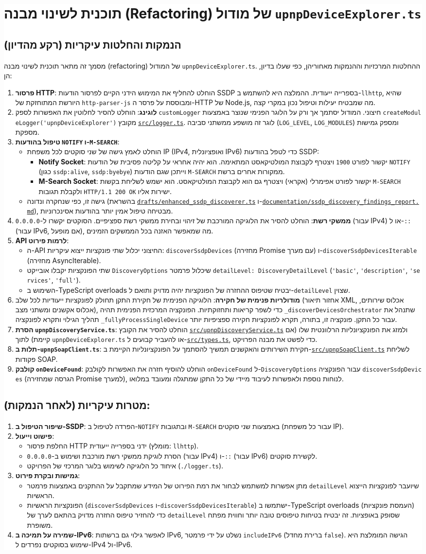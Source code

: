 # תוכנית לשינוי מבנה (Refactoring) של מודול `upnpDeviceExplorer.ts`

## הנמקות והחלטות עיקריות (רקע מהדיון)

מסמך זה מתאר תוכנית לשינוי מבנה (refactoring) של המודול `upnpDeviceExplorer.ts`. ההחלטות המרכזיות וההנמקות מאחוריהן, כפי שעלו בדיון, הן:

1.  **פרסור HTTP**: הוחלט להחליף את המימוש הידני הקיים לפרסור הודעות SSDP בספרייה ייעודית. ההמלצה היא להשתמש ב-`llhttp`, שהיא היורשת המתוחזקת של `http-parser-js` ומבוססת על פרסר ה-HTTP של Node.js, מה שמבטיח יעילות וטיפול נכון במקרי קצה.
2.  **לוגינג**: הוחלט להסיר לחלוטין את האפשרות לספק `customLogger` חיצוני. המודול יסתמך אך ורק על הלוגר הפנימי שנוצר באמצעות `createModuleLogger('upnpDeviceExplorer')` מקובץ [`src/logger.ts`](src/logger.ts). לוגר זה מושפע ממשתני סביבה (`LOG_LEVEL`, `LOG_MODULES`) ומספק גמישות מספקת.
3.  **טיפול בהודעות `NOTIFY` ו-`M-SEARCH`**:
    *   הוחלט לאמץ גישה של שני סוקטים לכל משפחת IP (IPv4, ואופציונלית IPv6) כדי לטפל בהודעות SSDP:
        *   **Notify Socket**: יקשור לפורט `1900` ויצטרף לקבוצת המולטיקאסט המתאימה. הוא יהיה אחראי על קליטה פסיבית של הודעות `NOTIFY` (כגון `ssdp:alive`, `ssdp:byebye`) וייתכן שגם הודעות `M-SEARCH` ממקורות אחרים ברשת.
        *   **M-Search Socket**: יקשור לפורט אפימרלי (אקראי) ויצטרף גם הוא לקבוצת המולטיקאסט. הוא ישמש לשליחת בקשות `M-SEARCH` ולקבלת תגובות `HTTP/1.1 200 OK` ישירות אליו.
    *   גישה זו, כפי שנחקרה ונדונה (בהשראת [`drafts/enhanced_ssdp_discoverer.ts`](drafts/enhanced_ssdp_discoverer.ts) ו-[`documentation/ssdp_discovery_findings_report.md`](documentation/ssdp_discovery_findings_report.md)), מבטיחה טיפול אמין יותר בהודעות אסינכרוניות.
4.  **ממשקי רשת**: הוחלט להסיר את הלוגיקה המורכבת של זיהוי ובחירת ממשקי רשת ספציפיים. הסוקטים יקשרו ל-`0.0.0.0` (עבור IPv4) או ל-`::` (עבור IPv6, אם מופעל), מה שמאפשר האזנה בכל הממשקים הזמינים.
5.  **API לרמות פירוט**:
    *   ה-API החיצוני יכלול שתי פונקציות ייצוא עיקריות: `discoverSsdpDevices` (מחזירה Promise עם מערך) ו-`discoverSsdpDevicesIterable` (מחזירה AsyncIterable).
    *   שתי הפונקציות יקבלו אובייקט `DiscoveryOptions` שיכלול פרמטר `detailLevel: DiscoveryDetailLevel` (`'basic'`, `'description'`, `'services'`, `'full'`).
    *   השימוש ב-TypeScript overloads יבטיח שטיפוס ההחזרה של הפונקציות יהיה מדויק ותואם ל-`detailLevel` שצוין.
6.  **מודולריות פנימית של חקירה**: הלוגיקה הפנימית של חקירת התקן תחולק לפונקציות ייעודיות לכל שלב (אחזור תיאור XML, אכלוס שירותים, אכלוס אקשנים ומשתני מצב), כדי לשפר קריאות ותחזוקתיות. הפונקציה המרכזית הפנימית תהיה `_discoverDevicesOrchestrator` שתנהל את תהליך הגילוי ותקרא לפונקציה `_fullyProcessSingleDevice` עבור כל התקן. פונקציה זו, בתורה, תקרא לפונקציות חקירה ספציפיות יותר.
7.  **הסרת `upnpDiscoveryService.ts`**: הוחלט להסיר את הקובץ [`src/upnpDiscoveryService.ts`](src/upnpDiscoveryService.ts) ולמזג את הפונקציונליות הרלוונטית שלו (אם קיימת) לתוך `upnpDeviceExplorer.ts` או להעביר קבועים ל-[`src/types.ts`](src/types.ts), כדי לפשט את מבנה הפרויקט.
8.  **תלות ב-`upnpSoapClient.ts`**: חקירת השירותים והאקשנים תמשיך להסתמך על הפונקציונליות הקיימת ב-[`src/upnpSoapClient.ts`](src/upnpSoapClient.ts) לשליחת פקודות SOAP.
9.  **קולבק `onDeviceFound`**: הוחלט להוסיף חזרה את האפשרות לקולבק `onDeviceFound` ל-`DiscoveryOptions` עבור הפונקציה `discoverSsdpDevices` (הגרסה שמחזירה Promise למערך), לנוחות נוספת ולאפשרות לעיבוד מיידי של כל התקן שמתגלה ומעובד במלואו.

## מטרות עיקריות (לאחר הנמקות):

1.  **שיפור הטיפול ב-SSDP**: הפרדה לטיפול ב-`NOTIFY` ובתגובות `M-SEARCH` באמצעות שני סוקטים (עבור כל משפחת IP).
2.  **פישוט וייעול**:
    - החלפת פרסור HTTP ידני בספרייה ייעודית (מומלץ: `llhttp`).
    - הסרת לוגיקת ממשקי רשת מורכבת ושימוש ב-`0.0.0.0` (עבור IPv4) ו-`::` (עבור IPv6) לקשירת סוקטים.
    - איחוד כל הלוגיקה לשימוש בלוגר המרכזי של הפרויקט (`./logger.ts`).
3.  **גמישות ובקרת פירוט**:
    - מתן אפשרות למשתמש לבחור את רמת הפירוט של המידע שמתקבל על ההתקנים באמצעות פרמטר `detailLevel` שיועבר לפונקציות הייצוא הראשיות.
    - הפונקציות הראשיות (`discoverSsdpDevices` ו-`discoverSsdpDevicesIterable`) ישתמשו ב-TypeScript overloads (העמסת פונקציות) כדי להחזיר טיפוס החזרה מדויק בהתאם לערך של `detailLevel` שסופק באופציות. זה יבטיח בטיחות טיפוסים טובה יותר וחווית מפתח משופרת.
4.  **שמירה על תמיכה ב-IPv6**: לאפשר גילוי גם ברשתות IPv6, נשלט על ידי פרמטר `includeIPv6` (ברירת מחדל `false`). הגישה המומלצת היא שימוש בסוקטים נפרדים ל-IPv4 ול-IPv6.